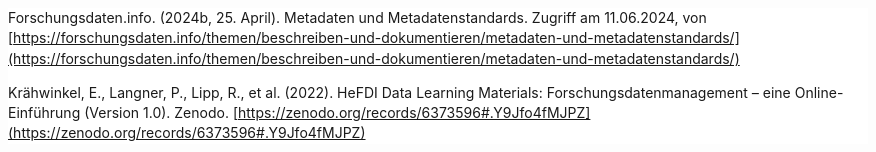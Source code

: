 Forschungsdaten.info. (2024b, 25. April). Metadaten und Metadatenstandards. Zugriff
am 11.06.2024, von [https://forschungsdaten.info/themen/beschreiben-und-dokumentieren/metadaten-und-metadatenstandards/](https://forschungsdaten.info/themen/beschreiben-und-dokumentieren/metadaten-und-metadatenstandards/)

Krähwinkel, E., Langner, P., Lipp, R., et al. (2022). HeFDI Data Learning Materials:
Forschungsdatenmanagement _–_ eine Online-Einführung (Version 1.0). Zenodo.
[https://zenodo.org/records/6373596#.Y9Jfo4fMJPZ](https://zenodo.org/records/6373596#.Y9Jfo4fMJPZ)
